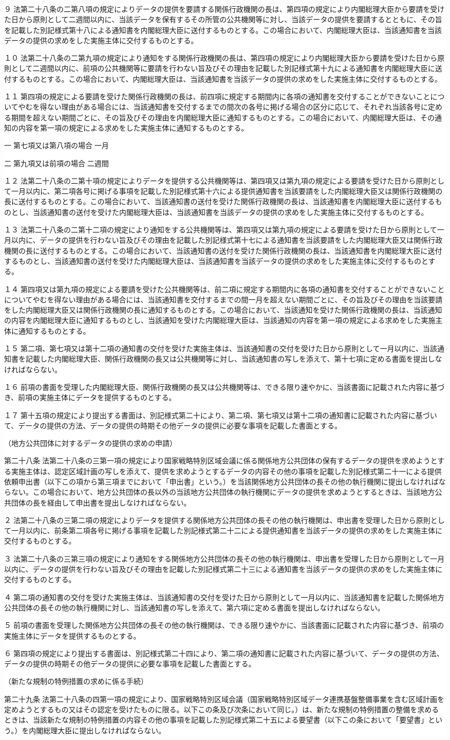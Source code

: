９ 法第二十八条の二第八項の規定によりデータの提供を要請する関係行政機関の長は、第四項の規定により内閣総理大臣から要請を受けた日から原則として二週間以内に、当該データを保有するその所管の公共機関等に対し、当該データの提供を要請するとともに、その旨を記載した別記様式第十八による通知書を内閣総理大臣に送付するものとする。この場合において、内閣総理大臣は、当該通知書を当該データの提供の求めをした実施主体に交付するものとする。

１０ 法第二十八条の二第九項の規定により通知をする関係行政機関の長は、第四項の規定により内閣総理大臣から要請を受けた日から原則として二週間以内に、前項の公共機関等に要請を行わない旨及びその理由を記載した別記様式第十九による通知書を内閣総理大臣に送付するものとする。この場合において、内閣総理大臣は、当該通知書を当該データの提供の求めをした実施主体に交付するものとする。

１１ 第四項の規定による要請を受けた関係行政機関の長は、前四項に規定する期間内に各項の通知書を交付することができないことについてやむを得ない理由がある場合には、当該通知書を交付するまでの間次の各号に掲げる場合の区分に応じて、それぞれ当該各号に定める期間を超えない期間ごとに、その旨及びその理由を内閣総理大臣に通知するものとする。この場合において、内閣総理大臣は、その通知の内容を第一項の規定による求めをした実施主体に通知するものとする。

一 第七項又は第八項の場合 一月

二 第九項又は前項の場合 二週間

１２ 法第二十八条の二第十項の規定によりデータを提供する公共機関等は、第四項又は第九項の規定による要請を受けた日から原則として一月以内に、第二項各号に掲げる事項を記載した別記様式第十六による提供通知書を当該要請をした内閣総理大臣又は関係行政機関の長に送付するものとする。この場合において、当該通知書の送付を受けた関係行政機関の長は、当該通知書を内閣総理大臣に送付するものとし、当該通知書の送付を受けた内閣総理大臣は、当該通知書を当該データの提供の求めをした実施主体に交付するものとする。

１３ 法第二十八条の二第十二項の規定により通知をする公共機関等は、第四項又は第九項の規定による要請を受けた日から原則として一月以内に、データの提供を行わない旨及びその理由を記載した別記様式第十七による通知書を当該要請をした内閣総理大臣又は関係行政機関の長に送付するものとする。この場合において、当該通知書の送付を受けた関係行政機関の長は、当該通知書を内閣総理大臣に送付するものとし、当該通知書の送付を受けた内閣総理大臣は、当該通知書を当該データの提供の求めをした実施主体に交付するものとする。

１４ 第四項又は第九項の規定による要請を受けた公共機関等は、前二項に規定する期間内に各項の通知書を交付することができないことについてやむを得ない理由がある場合には、当該通知書を交付するまでの間一月を超えない期間ごとに、その旨及びその理由を当該要請をした内閣総理大臣又は関係行政機関の長に通知するものとする。この場合において、当該通知を受けた関係行政機関の長は、当該通知の内容を内閣総理大臣に通知するものとし、当該通知を受けた内閣総理大臣は、当該通知の内容を第一項の規定による求めをした実施主体に通知するものとする。

１５ 第二項、第七項又は第十二項の通知書の交付を受けた実施主体は、当該通知書の交付を受けた日から原則として一月以内に、当該通知書を記載した内閣総理大臣、関係行政機関の長又は公共機関等に対し、当該通知書の写しを添えて、第十七項に定める書面を提出しなければならない。

１６ 前項の書面を受理した内閣総理大臣、関係行政機関の長又は公共機関等は、できる限り速やかに、当該書面に記載された内容に基づき、前項の実施主体にデータを提供するものとする。

１７ 第十五項の規定により提出する書面は、別記様式第二十により、第二項、第七項又は第十二項の通知書に記載された内容に基づいて、データの提供の方法、データの提供の時期その他データの提供に必要な事項を記載した書面とする。

（地方公共団体に対するデータの提供の求めの申請）

第二十八条 法第二十八条の三第一項の規定により国家戦略特別区域会議に係る関係地方公共団体の保有するデータの提供を求めようとする実施主体は、認定区域計画の写しを添えて、提供を求めようとするデータの内容その他の事項を記載した別記様式第二十一による提供依頼申出書（以下この項から第三項までにおいて「申出書」という。）を当該関係地方公共団体の長その他の執行機関に提出しなければならない。この場合において、地方公共団体の長以外の当該地方公共団体の執行機関にデータの提供を求めようとするときは、当該地方公共団体の長を経由して申出書を提出しなければならない。

２ 法第二十八条の三第二項の規定によりデータを提供する関係地方公共団体の長その他の執行機関は、申出書を受理した日から原則として一月以内に、前条第二項各号に掲げる事項を記載した別記様式第二十二による提供通知書を当該データの提供の求めをした実施主体に交付するものとする。

３ 法第二十八条の三第三項の規定により通知をする関係地方公共団体の長その他の執行機関は、申出書を受理した日から原則として一月以内に、データの提供を行わない旨及びその理由を記載した別記様式第二十三による通知書を当該データの提供の求めをした実施主体に交付するものとする。

４ 第二項の通知書の交付を受けた実施主体は、当該通知書の交付を受けた日から原則として一月以内に、当該通知書を記載した関係地方公共団体の長その他の執行機関に対し、当該通知書の写しを添えて、第六項に定める書面を提出しなければならない。

５ 前項の書面を受理した関係地方公共団体の長その他の執行機関は、できる限り速やかに、当該書面に記載された内容に基づき、前項の実施主体にデータを提供するものとする。

６ 第四項の規定により提出する書面は、別記様式第二十四により、第二項の通知書に記載された内容に基づいて、データの提供の方法、データの提供の時期その他データの提供に必要な事項を記載した書面とする。

（新たな規制の特例措置の求めに係る手続）

第二十九条 法第二十八条の四第一項の規定により、国家戦略特別区域会議（国家戦略特別区域データ連携基盤整備事業を含む区域計画を定めようとするもの又はその認定を受けたものに限る。以下この条及び次条において同じ。）は、新たな規制の特例措置の整備を求めるときは、当該新たな規制の特例措置の内容その他の事項を記載した別記様式第二十五による要望書（以下この条において「要望書」という。）を内閣総理大臣に提出しなければならない。
